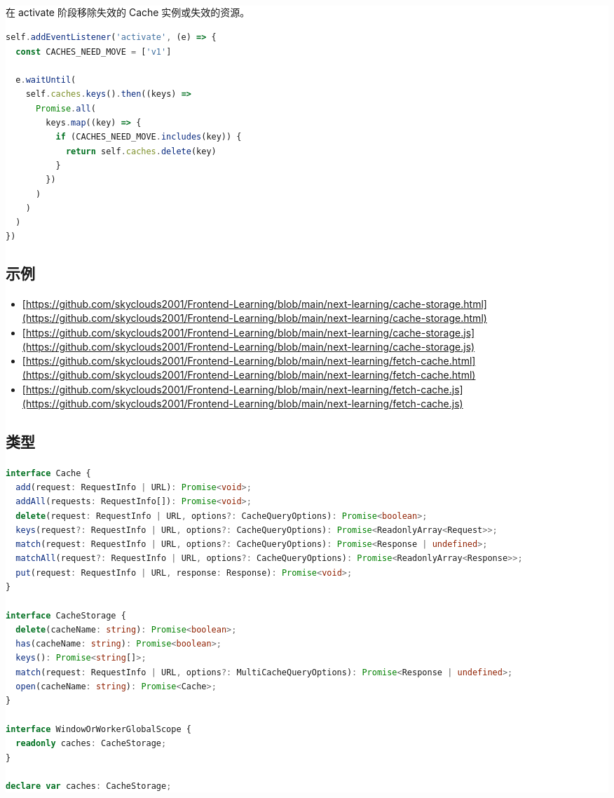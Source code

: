 在 activate 阶段移除失效的 Cache 实例或失效的资源。

```js
self.addEventListener('activate', (e) => {
  const CACHES_NEED_MOVE = ['v1']

  e.waitUntil(
    self.caches.keys().then((keys) =>
      Promise.all(
        keys.map((key) => {
          if (CACHES_NEED_MOVE.includes(key)) {
            return self.caches.delete(key)
          }
        })
      )
    )
  )
})
```

## 示例

* [https://github.com/skyclouds2001/Frontend-Learning/blob/main/next-learning/cache-storage.html](https://github.com/skyclouds2001/Frontend-Learning/blob/main/next-learning/cache-storage.html)
* [https://github.com/skyclouds2001/Frontend-Learning/blob/main/next-learning/cache-storage.js](https://github.com/skyclouds2001/Frontend-Learning/blob/main/next-learning/cache-storage.js)
* [https://github.com/skyclouds2001/Frontend-Learning/blob/main/next-learning/fetch-cache.html](https://github.com/skyclouds2001/Frontend-Learning/blob/main/next-learning/fetch-cache.html)
* [https://github.com/skyclouds2001/Frontend-Learning/blob/main/next-learning/fetch-cache.js](https://github.com/skyclouds2001/Frontend-Learning/blob/main/next-learning/fetch-cache.js)

## 类型

```ts
interface Cache {
  add(request: RequestInfo | URL): Promise<void>;
  addAll(requests: RequestInfo[]): Promise<void>;
  delete(request: RequestInfo | URL, options?: CacheQueryOptions): Promise<boolean>;
  keys(request?: RequestInfo | URL, options?: CacheQueryOptions): Promise<ReadonlyArray<Request>>;
  match(request: RequestInfo | URL, options?: CacheQueryOptions): Promise<Response | undefined>;
  matchAll(request?: RequestInfo | URL, options?: CacheQueryOptions): Promise<ReadonlyArray<Response>>;
  put(request: RequestInfo | URL, response: Response): Promise<void>;
}

interface CacheStorage {
  delete(cacheName: string): Promise<boolean>;
  has(cacheName: string): Promise<boolean>;
  keys(): Promise<string[]>;
  match(request: RequestInfo | URL, options?: MultiCacheQueryOptions): Promise<Response | undefined>;
  open(cacheName: string): Promise<Cache>;
}

interface WindowOrWorkerGlobalScope {
  readonly caches: CacheStorage;
}

declare var caches: CacheStorage;
```
